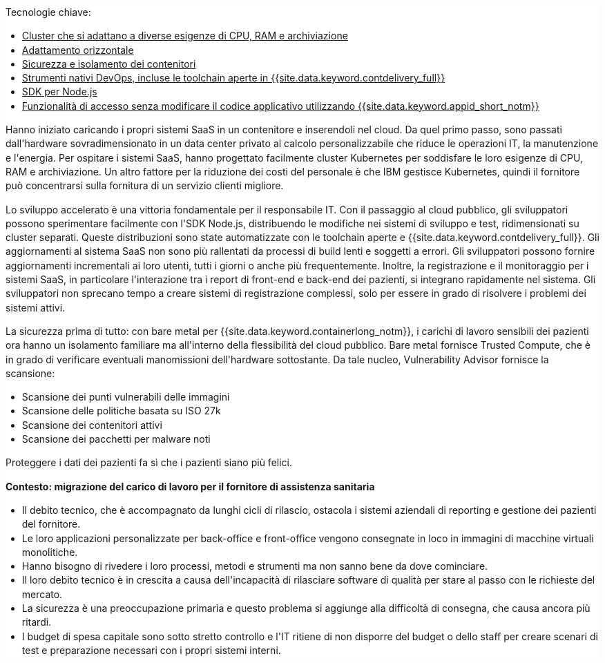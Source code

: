 Tecnologie chiave:
* [Cluster che si adattano a diverse esigenze di CPU, RAM e archiviazione](/docs/containers?topic=containers-planning_worker_nodes#planning_worker_nodes)
* [Adattamento orizzontale](/docs/containers?topic=containers-app#highly_available_apps)
* [Sicurezza e isolamento dei contenitori](/docs/containers?topic=containers-security#security)
* [Strumenti nativi DevOps, incluse le toolchain aperte in {{site.data.keyword.contdelivery_full}}](https://www.ibm.com/cloud/garage/toolchains/)
* [SDK per Node.js](/docs/runtimes/nodejs?topic=Nodejs-nodejs_runtime#nodejs_runtime)
* [Funzionalità di accesso senza modificare il codice applicativo utilizzando {{site.data.keyword.appid_short_notm}}](/docs/services/appid?topic=appid-getting-started)

Hanno iniziato caricando i propri sistemi SaaS in un contenitore e inserendoli nel cloud. Da quel primo passo, sono passati dall'hardware sovradimensionato in un data center privato al calcolo personalizzabile che riduce le operazioni IT, la manutenzione e l'energia. Per ospitare i sistemi SaaS, hanno progettato facilmente cluster Kubernetes per soddisfare le loro esigenze di CPU, RAM e archiviazione. Un altro fattore per la riduzione dei costi del personale è che IBM gestisce Kubernetes, quindi il fornitore può concentrarsi sulla fornitura di un servizio clienti migliore.

Lo sviluppo accelerato è una vittoria fondamentale per il responsabile IT. Con il passaggio al cloud pubblico, gli sviluppatori possono sperimentare facilmente con l'SDK Node.js, distribuendo le modifiche nei sistemi di sviluppo e test, ridimensionati su cluster separati. Queste distribuzioni sono state automatizzate con le toolchain aperte e {{site.data.keyword.contdelivery_full}}. Gli aggiornamenti al sistema SaaS non sono più rallentati da processi di build lenti e soggetti a errori. Gli sviluppatori possono fornire aggiornamenti incrementali ai loro utenti, tutti i giorni o anche più frequentemente.  Inoltre, la registrazione e il monitoraggio per i sistemi SaaS, in particolare l'interazione tra i report di front-end e back-end dei pazienti, si integrano rapidamente nel sistema. Gli sviluppatori non sprecano tempo a creare sistemi di registrazione complessi, solo per essere in grado di risolvere i problemi dei sistemi attivi.

La sicurezza prima di tutto: con bare metal per {{site.data.keyword.containerlong_notm}}, i carichi di lavoro sensibili dei pazienti ora hanno un isolamento familiare ma all'interno della flessibilità del cloud pubblico. Bare metal fornisce Trusted Compute, che è in grado di verificare eventuali manomissioni dell'hardware sottostante. Da tale nucleo, Vulnerability Advisor fornisce la scansione:
* Scansione dei punti vulnerabili delle immagini
* Scansione delle politiche basata su ISO 27k
* Scansione dei contenitori attivi
* Scansione dei pacchetti per malware noti

Proteggere i dati dei pazienti fa sì che i pazienti siano più felici.

**Contesto: migrazione del carico di lavoro per il fornitore di assistenza sanitaria**

* Il debito tecnico, che è accompagnato da lunghi cicli di rilascio, ostacola i sistemi aziendali di reporting e gestione dei pazienti del fornitore.
* Le loro applicazioni personalizzate per back-office e front-office vengono consegnate in loco in immagini di macchine virtuali monolitiche.
* Hanno bisogno di rivedere i loro processi, metodi e strumenti ma non sanno bene da dove cominciare.
* Il loro debito tecnico è in crescita a causa dell'incapacità di rilasciare software di qualità per stare al passo con le richieste del mercato.
* La sicurezza è una preoccupazione primaria e questo problema si aggiunge alla difficoltà di consegna, che causa ancora più ritardi.
* I budget di spesa capitale sono sotto stretto controllo e l'IT ritiene di non disporre del budget o dello staff per creare scenari di test e preparazione necessari con i propri sistemi interni.
